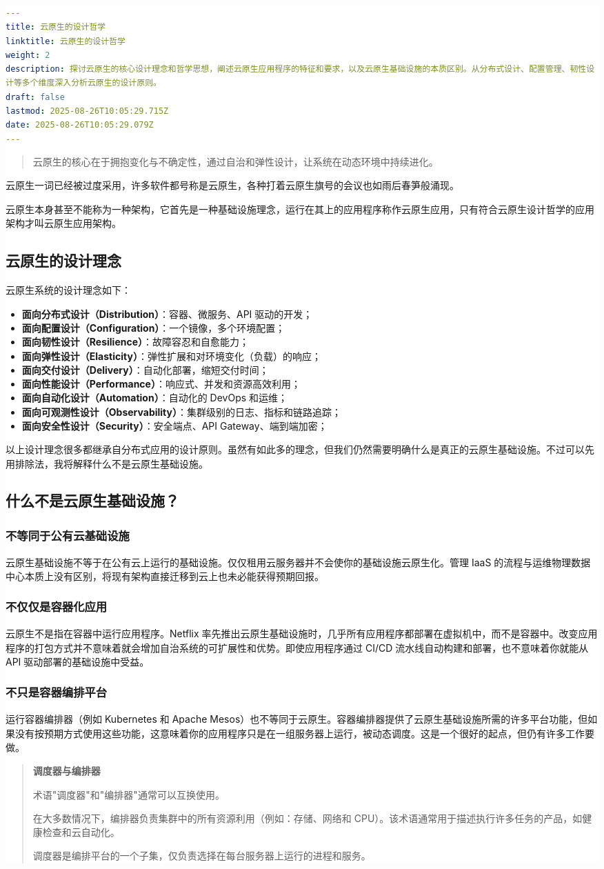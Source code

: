 ```yaml
---
title: 云原生的设计哲学
linktitle: 云原生的设计哲学
weight: 2
description: 探讨云原生的核心设计理念和哲学思想，阐述云原生应用程序的特征和要求，以及云原生基础设施的本质区别。从分布式设计、配置管理、韧性设计等多个维度深入分析云原生的设计原则。
draft: false
lastmod: 2025-08-26T10:05:29.715Z
date: 2025-08-26T10:05:29.079Z
---
```


> 云原生的核心在于拥抱变化与不确定性，通过自治和弹性设计，让系统在动态环境中持续进化。

云原生一词已经被过度采用，许多软件都号称是云原生，各种打着云原生旗号的会议也如雨后春笋般涌现。

云原生本身甚至不能称为一种架构，它首先是一种基础设施理念，运行在其上的应用程序称作云原生应用，只有符合云原生设计哲学的应用架构才叫云原生应用架构。

## 云原生的设计理念

云原生系统的设计理念如下：

- **面向分布式设计（Distribution）**：容器、微服务、API 驱动的开发；
- **面向配置设计（Configuration）**：一个镜像，多个环境配置；
- **面向韧性设计（Resilience）**：故障容忍和自愈能力；
- **面向弹性设计（Elasticity）**：弹性扩展和对环境变化（负载）的响应；
- **面向交付设计（Delivery）**：自动化部署，缩短交付时间；
- **面向性能设计（Performance）**：响应式、并发和资源高效利用；
- **面向自动化设计（Automation）**：自动化的 DevOps 和运维；
- **面向可观测性设计（Observability）**：集群级别的日志、指标和链路追踪；
- **面向安全性设计（Security）**：安全端点、API Gateway、端到端加密；

以上设计理念很多都继承自分布式应用的设计原则。虽然有如此多的理念，但我们仍然需要明确什么是真正的云原生基础设施。不过可以先用排除法，我将解释什么不是云原生基础设施。

## 什么不是云原生基础设施？

### 不等同于公有云基础设施

云原生基础设施不等于在公有云上运行的基础设施。仅仅租用云服务器并不会使你的基础设施云原生化。管理 IaaS 的流程与运维物理数据中心本质上没有区别，将现有架构直接迁移到云上也未必能获得预期回报。

### 不仅仅是容器化应用

云原生不是指在容器中运行应用程序。Netflix 率先推出云原生基础设施时，几乎所有应用程序都部署在虚拟机中，而不是容器中。改变应用程序的打包方式并不意味着就会增加自治系统的可扩展性和优势。即使应用程序通过 CI/CD 流水线自动构建和部署，也不意味着你就能从 API 驱动部署的基础设施中受益。

### 不只是容器编排平台

运行容器编排器（例如 Kubernetes 和 Apache Mesos）也不等同于云原生。容器编排器提供了云原生基础设施所需的许多平台功能，但如果没有按预期方式使用这些功能，这意味着你的应用程序只是在一组服务器上运行，被动态调度。这是一个很好的起点，但仍有许多工作要做。

> **调度器与编排器**
>
> 术语"调度器"和"编排器"通常可以互换使用。
>
> 在大多数情况下，编排器负责集群中的所有资源利用（例如：存储、网络和 CPU）。该术语通常用于描述执行许多任务的产品，如健康检查和云自动化。
>
> 调度器是编排平台的一个子集，仅负责选择在每台服务器上运行的进程和服务。
